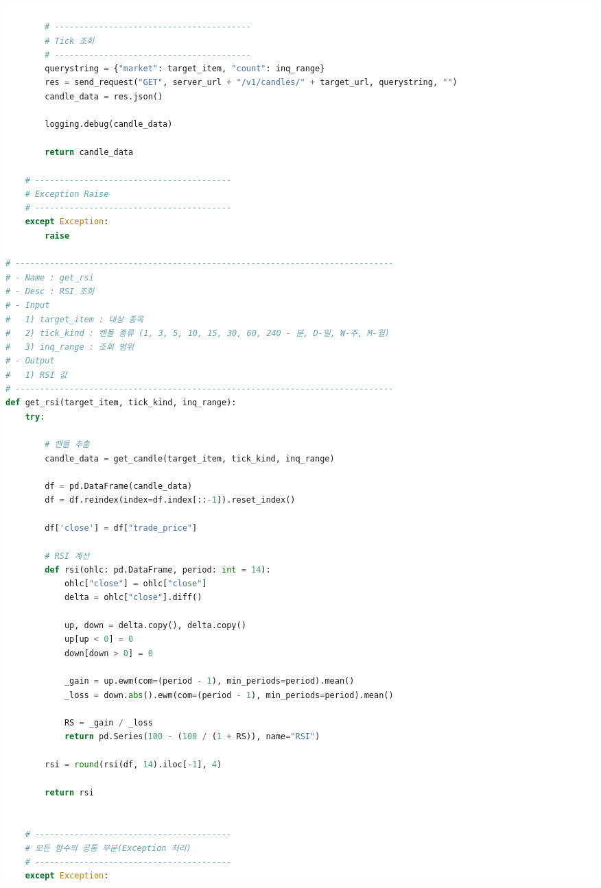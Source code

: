 ``` python
 
        # ----------------------------------------
        # Tick 조회
        # ----------------------------------------
        querystring = {"market": target_item, "count": inq_range}
        res = send_request("GET", server_url + "/v1/candles/" + target_url, querystring, "")
        candle_data = res.json()
 
        logging.debug(candle_data)
 
        return candle_data
 
    # ----------------------------------------
    # Exception Raise
    # ----------------------------------------
    except Exception:
        raise        
 
# -----------------------------------------------------------------------------
# - Name : get_rsi
# - Desc : RSI 조회
# - Input
#   1) target_item : 대상 종목
#   2) tick_kind : 캔들 종류 (1, 3, 5, 10, 15, 30, 60, 240 - 분, D-일, W-주, M-월)
#   3) inq_range : 조회 범위
# - Output
#   1) RSI 값
# -----------------------------------------------------------------------------
def get_rsi(target_item, tick_kind, inq_range):
    try:
 
        # 캔들 추출
        candle_data = get_candle(target_item, tick_kind, inq_range)
 
        df = pd.DataFrame(candle_data)
        df = df.reindex(index=df.index[::-1]).reset_index()
 
        df['close'] = df["trade_price"]
 
        # RSI 계산
        def rsi(ohlc: pd.DataFrame, period: int = 14):
            ohlc["close"] = ohlc["close"]
            delta = ohlc["close"].diff()
 
            up, down = delta.copy(), delta.copy()
            up[up < 0] = 0
            down[down > 0] = 0
 
            _gain = up.ewm(com=(period - 1), min_periods=period).mean()
            _loss = down.abs().ewm(com=(period - 1), min_periods=period).mean()
 
            RS = _gain / _loss
            return pd.Series(100 - (100 / (1 + RS)), name="RSI")
 
        rsi = round(rsi(df, 14).iloc[-1], 4)
 
        return rsi
 
 
    # ----------------------------------------
    # 모든 함수의 공통 부분(Exception 처리)
    # ----------------------------------------
    except Exception:
```